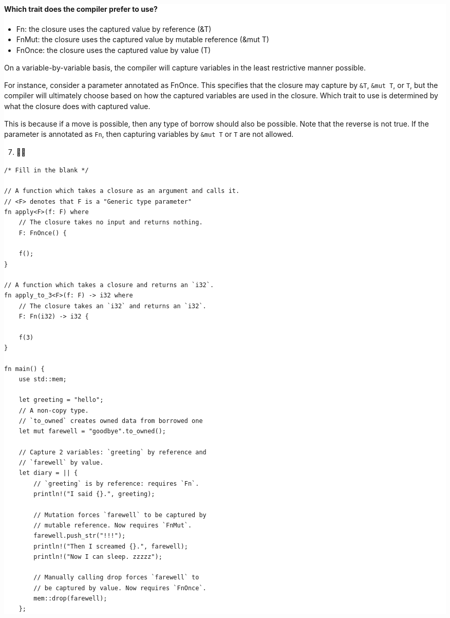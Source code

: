 ```rust,editable
```
 
#### Which trait does the compiler prefer to use?
- Fn: the closure uses the captured value by reference (&T)
- FnMut: the closure uses the captured value by mutable reference (&mut T)
- FnOnce: the closure uses the captured value by value (T)

On a variable-by-variable basis, the compiler will capture variables in the least restrictive manner possible.

For instance, consider a parameter annotated as FnOnce. This specifies that the closure may capture by `&T`, `&mut T`, or `T`, but the compiler will ultimately choose based on how the captured variables are used in the closure.
Which trait to use is determined by what the closure does with captured value. 

This is because if a move is possible, then any type of borrow should also be possible. Note that the reverse is not true. If the parameter is annotated as `Fn`, then capturing variables by `&mut T` or `T` are not allowed.


7. 🌟🌟

```rust,editable
/* Fill in the blank */

// A function which takes a closure as an argument and calls it.
// <F> denotes that F is a "Generic type parameter"
fn apply<F>(f: F) where
    // The closure takes no input and returns nothing.
    F: FnOnce() {

    f();
}

// A function which takes a closure and returns an `i32`.
fn apply_to_3<F>(f: F) -> i32 where
    // The closure takes an `i32` and returns an `i32`.
    F: Fn(i32) -> i32 {

    f(3)
}

fn main() {
    use std::mem;

    let greeting = "hello";
    // A non-copy type.
    // `to_owned` creates owned data from borrowed one
    let mut farewell = "goodbye".to_owned();

    // Capture 2 variables: `greeting` by reference and
    // `farewell` by value.
    let diary = || {
        // `greeting` is by reference: requires `Fn`.
        println!("I said {}.", greeting);

        // Mutation forces `farewell` to be captured by
        // mutable reference. Now requires `FnMut`.
        farewell.push_str("!!!");
        println!("Then I screamed {}.", farewell);
        println!("Now I can sleep. zzzzz");

        // Manually calling drop forces `farewell` to
        // be captured by value. Now requires `FnOnce`.
        mem::drop(farewell);
    };
```